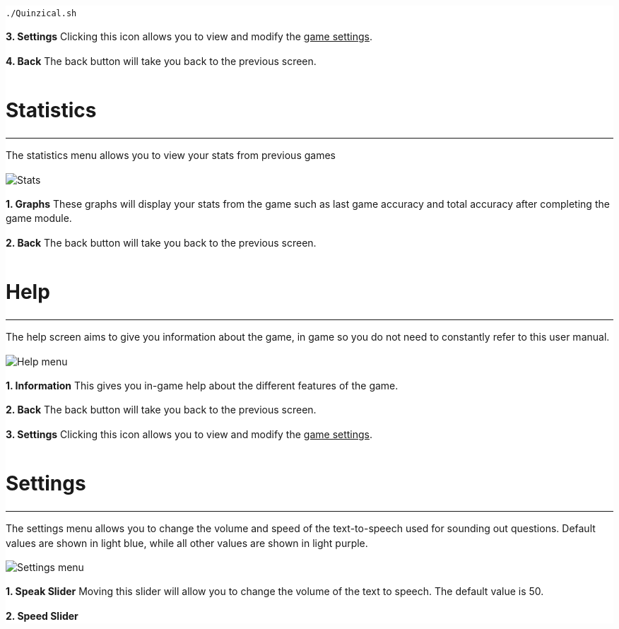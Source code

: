 ```./Quinzical.sh```

**3. Settings**
Clicking this icon allows you to view and modify the [game settings](#settings).

**4. Back** 
The back button will take you back to the previous screen.

<div class="page-break"></div>

# Statistics

---

The statistics menu allows you to view your stats from previous games

![Stats](./images/user-manual/stats.png)


**1. Graphs**
These graphs will display your stats from the game such as last game accuracy and total accuracy after completing the game module.

**2. Back** 
The back button will take you back to the previous screen. 

<div class="page-break"></div>

# Help

---

The help screen aims to give you information about the game, in game so you do not need to constantly refer to this user manual. 

![Help menu](./images/user-manual/help-menu.png)

**1. Information**
This gives you in-game help about the different features of the game. 

**2. Back** 
The back button will take you back to the previous screen. 

**3. Settings**
Clicking this icon allows you to view and modify the [game settings](#settings).

<div class="page-break"></div>

# Settings

---

The settings menu allows you to change the volume and speed of the text-to-speech used for sounding out questions. Default values are shown in light blue, while all other values are shown in light purple. 

![Settings menu](./images/user-manual/settings-menu.png)

**1. Speak Slider**
Moving this slider will allow you to change the volume of the text to speech. The default value is 50. 

**2. Speed Slider**
```